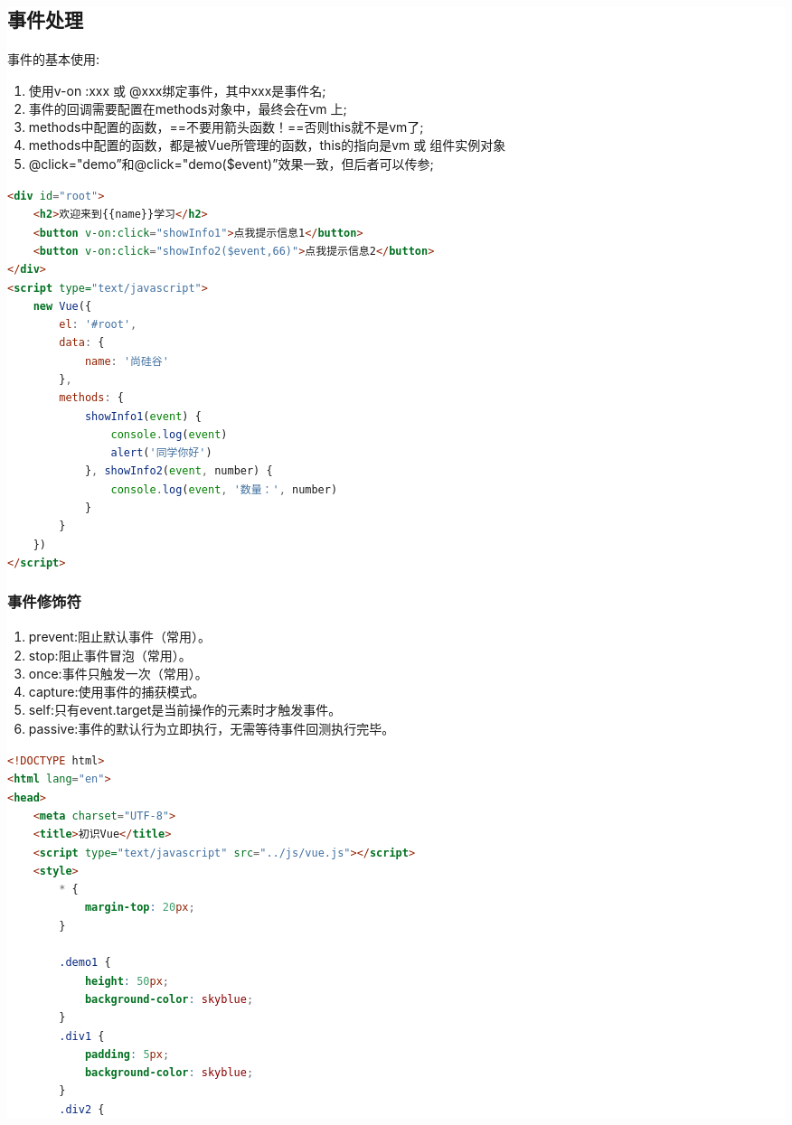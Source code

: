 
## 事件处理

事件的基本使用:

1. 使用v-on :xxx 或 @xxx绑定事件，其中xxx是事件名;
2. 事件的回调需要配置在methods对象中，最终会在vm 上;
3. methods中配置的函数，==不要用箭头函数！==否则this就不是vm了;
4. methods中配置的函数，都是被Vue所管理的函数，this的指向是vm 或 组件实例对象
5. @click="demo”和@click="demo($event)”效果一致，但后者可以传参;

```html
<div id="root">
    <h2>欢迎来到{{name}}学习</h2>
    <button v-on:click="showInfo1">点我提示信息1</button>
    <button v-on:click="showInfo2($event,66)">点我提示信息2</button>
</div>
<script type="text/javascript">
    new Vue({
        el: '#root',
        data: {
            name: '尚硅谷'
        },
        methods: {
            showInfo1(event) {
                console.log(event)
                alert('同学你好')
            }, showInfo2(event, number) {
                console.log(event, '数量：', number)
            }
        }
    })
</script>
```

### 事件修饰符

1. prevent:阻止默认事件（常用）。
2. stop:阻止事件冒泡（常用）。
3. once:事件只触发一次（常用）。
4. capture:使用事件的捕获模式。
5. self:只有event.target是当前操作的元素时才触发事件。
6. passive:事件的默认行为立即执行，无需等待事件回测执行完毕。

```html
<!DOCTYPE html>
<html lang="en">
<head>
    <meta charset="UTF-8">
    <title>初识Vue</title>
    <script type="text/javascript" src="../js/vue.js"></script>
    <style>
        * {
            margin-top: 20px;
        }

        .demo1 {
            height: 50px;
            background-color: skyblue;
        }
        .div1 {
            padding: 5px;
            background-color: skyblue;
        }
        .div2 {
```